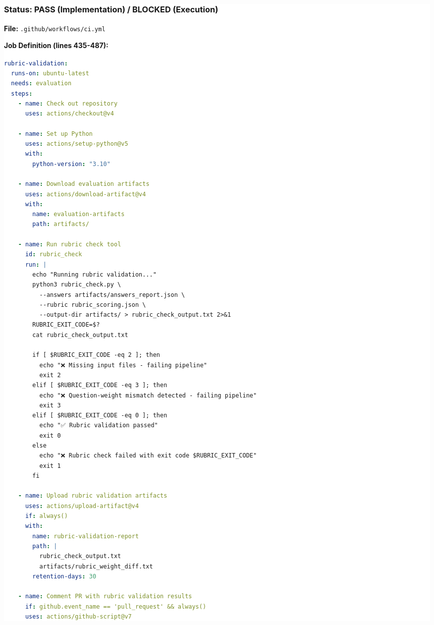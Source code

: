 ### Status: **PASS** (Implementation) / **BLOCKED** (Execution)

**File:** `.github/workflows/ci.yml`

**Job Definition (lines 435-487):**

```yaml
rubric-validation:
  runs-on: ubuntu-latest
  needs: evaluation
  steps:
    - name: Check out repository
      uses: actions/checkout@v4
    
    - name: Set up Python
      uses: actions/setup-python@v5
      with:
        python-version: "3.10"
    
    - name: Download evaluation artifacts
      uses: actions/download-artifact@v4
      with:
        name: evaluation-artifacts
        path: artifacts/
    
    - name: Run rubric check tool
      id: rubric_check
      run: |
        echo "Running rubric validation..."
        python3 rubric_check.py \
          --answers artifacts/answers_report.json \
          --rubric rubric_scoring.json \
          --output-dir artifacts/ > rubric_check_output.txt 2>&1
        RUBRIC_EXIT_CODE=$?
        cat rubric_check_output.txt
        
        if [ $RUBRIC_EXIT_CODE -eq 2 ]; then
          echo "❌ Missing input files - failing pipeline"
          exit 2
        elif [ $RUBRIC_EXIT_CODE -eq 3 ]; then
          echo "❌ Question-weight mismatch detected - failing pipeline"
          exit 3
        elif [ $RUBRIC_EXIT_CODE -eq 0 ]; then
          echo "✅ Rubric validation passed"
          exit 0
        else
          echo "❌ Rubric check failed with exit code $RUBRIC_EXIT_CODE"
          exit 1
        fi
    
    - name: Upload rubric validation artifacts
      uses: actions/upload-artifact@v4
      if: always()
      with:
        name: rubric-validation-report
        path: |
          rubric_check_output.txt
          artifacts/rubric_weight_diff.txt
        retention-days: 30
    
    - name: Comment PR with rubric validation results
      if: github.event_name == 'pull_request' && always()
      uses: actions/github-script@v7
```